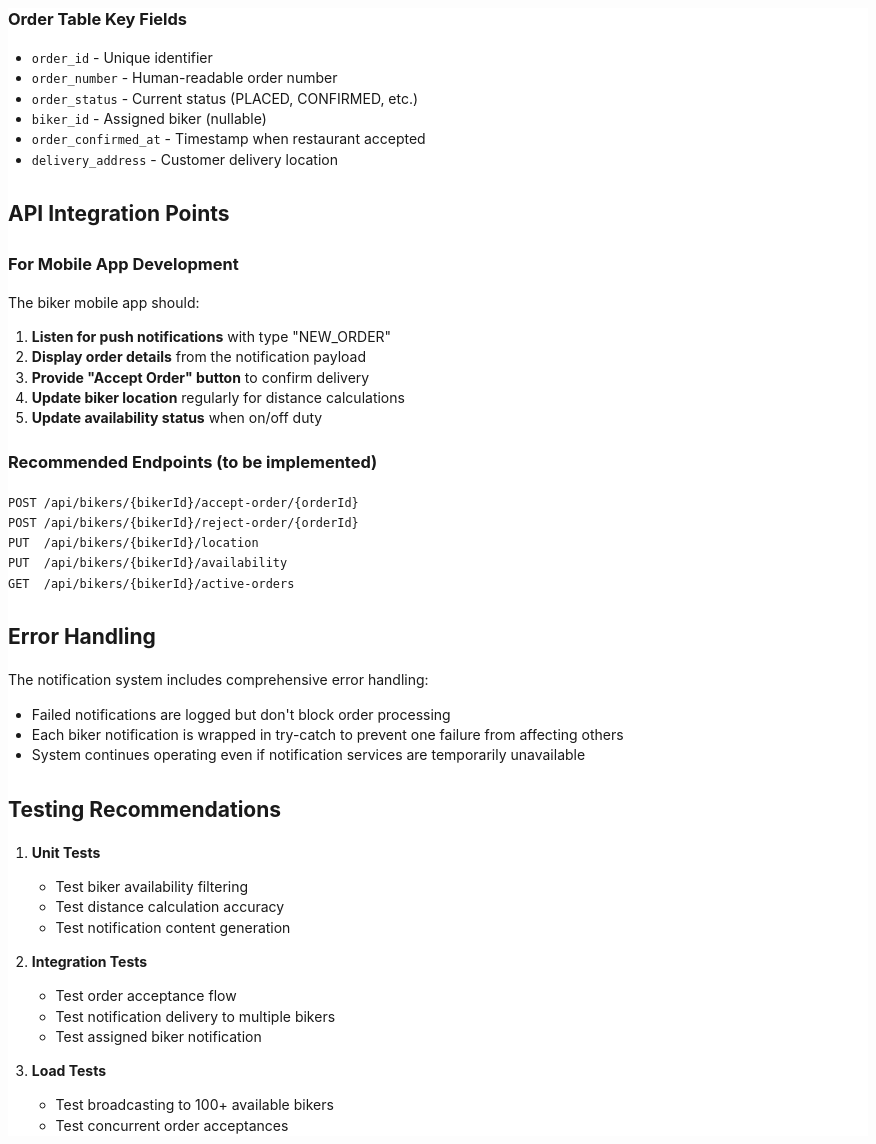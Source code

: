 ### Order Table Key Fields
- `order_id` - Unique identifier
- `order_number` - Human-readable order number
- `order_status` - Current status (PLACED, CONFIRMED, etc.)
- `biker_id` - Assigned biker (nullable)
- `order_confirmed_at` - Timestamp when restaurant accepted
- `delivery_address` - Customer delivery location

## API Integration Points

### For Mobile App Development
The biker mobile app should:

1. **Listen for push notifications** with type "NEW_ORDER"
2. **Display order details** from the notification payload
3. **Provide "Accept Order" button** to confirm delivery
4. **Update biker location** regularly for distance calculations
5. **Update availability status** when on/off duty

### Recommended Endpoints (to be implemented)
```
POST /api/bikers/{bikerId}/accept-order/{orderId}
POST /api/bikers/{bikerId}/reject-order/{orderId}
PUT  /api/bikers/{bikerId}/location
PUT  /api/bikers/{bikerId}/availability
GET  /api/bikers/{bikerId}/active-orders
```

## Error Handling

The notification system includes comprehensive error handling:
- Failed notifications are logged but don't block order processing
- Each biker notification is wrapped in try-catch to prevent one failure from affecting others
- System continues operating even if notification services are temporarily unavailable

## Testing Recommendations

1. **Unit Tests**
   - Test biker availability filtering
   - Test distance calculation accuracy
   - Test notification content generation

2. **Integration Tests**
   - Test order acceptance flow
   - Test notification delivery to multiple bikers
   - Test assigned biker notification

3. **Load Tests**
   - Test broadcasting to 100+ available bikers
   - Test concurrent order acceptances
